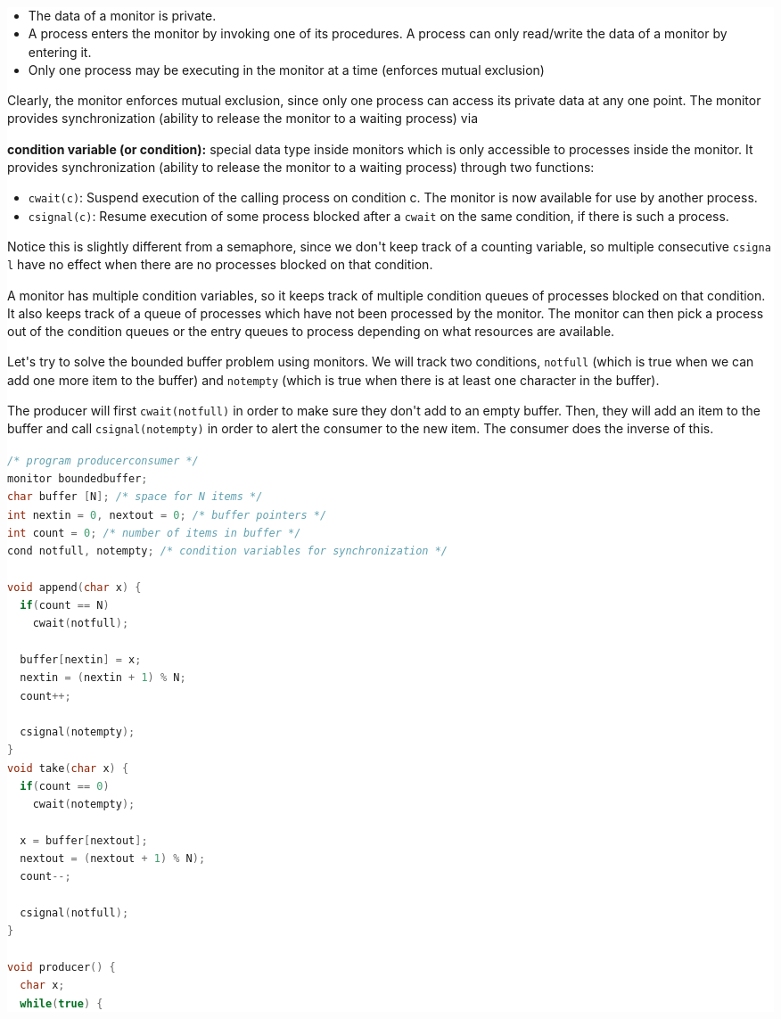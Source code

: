 - The data of a monitor is private.
- A process enters the monitor by invoking one of its procedures. A process can only read/write the data of a monitor by entering it.
- Only one process may be executing in the monitor at a time (enforces mutual exclusion)

Clearly, the monitor enforces mutual exclusion, since only one process can access its private data at any one point. The monitor provides synchronization (ability to release the monitor to a waiting process) via

**condition variable (or condition):** special data type inside monitors which is only accessible to processes inside the monitor. It provides synchronization (ability to release the monitor to a waiting process) through two functions:

- `cwait(c)`: Suspend execution of the calling process on condition c. The monitor is now available for use by another process.
- `csignal(c)`: Resume execution of some process blocked after a `cwait` on the same condition, if there is such a process.

Notice this is slightly different from a semaphore, since we don't keep track of a counting variable, so multiple consecutive `csignal` have no effect when there are no processes blocked on that condition.

A monitor has multiple condition variables, so it keeps track of multiple condition queues of processes blocked on that condition. It also keeps track of a queue of processes which have not been processed by the monitor. The monitor can then pick a process out of the condition queues or the entry queues to process depending on what resources are available.

Let's try to solve the bounded buffer problem using monitors. We will track two conditions, `notfull` (which is true when we can add one more item to the buffer) and `notempty` (which is true when there is at least one character in the buffer).

The producer will first `cwait(notfull)` in order to make sure they don't add to an empty buffer. Then, they will add an item to the buffer and call `csignal(notempty)` in order to alert the consumer to the new item. The consumer does the inverse of this.

```c++
/* program producerconsumer */
monitor boundedbuffer;
char buffer [N]; /* space for N items */
int nextin = 0, nextout = 0; /* buffer pointers */
int count = 0; /* number of items in buffer */
cond notfull, notempty; /* condition variables for synchronization */

void append(char x) {
  if(count == N)
    cwait(notfull);

  buffer[nextin] = x;
  nextin = (nextin + 1) % N;
  count++;

  csignal(notempty);
}
void take(char x) {
  if(count == 0)
    cwait(notempty);

  x = buffer[nextout];
  nextout = (nextout + 1) % N);
  count--;

  csignal(notfull);
}

void producer() {
  char x;
  while(true) {
```